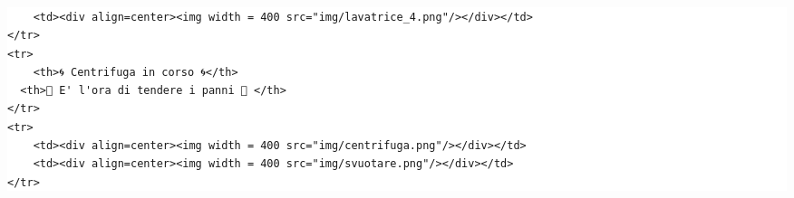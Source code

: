         <td><div align=center><img width = 400 src="img/lavatrice_4.png"/></div></td>
    </tr>
	<tr>
	    <th>🌀 Centrifuga in corso 🌀</th>
      <th>🎽 E' l'ora di tendere i panni 🎽 </th>
	</tr>
    <tr>
        <td><div align=center><img width = 400 src="img/centrifuga.png"/></div></td>
        <td><div align=center><img width = 400 src="img/svuotare.png"/></div></td>
    </tr>
</table>
